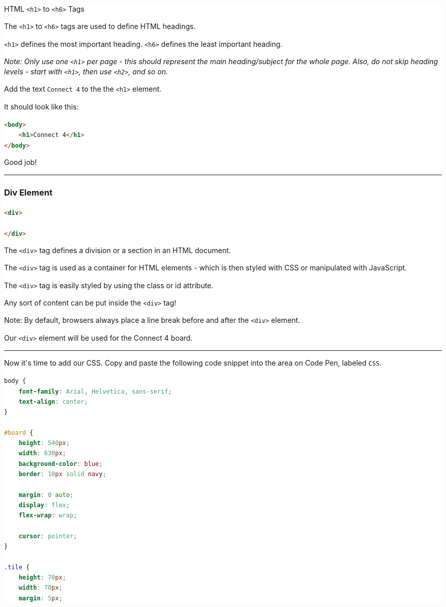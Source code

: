 HTML `<h1>` to `<h6>` Tags

The `<h1>` to `<h6>` tags are used to define HTML headings.

`<h1>` defines the most important heading. `<h6>` defines the least important heading.

*Note: Only use one `<h1>` per page - this should represent the main heading/subject for the whole page. Also, do not skip heading levels - start with `<h1>`, then use `<h2>`, and so on.*

Add the text `Connect 4` to the the `<h1>` element.

It should look like this:

```html
<body>
    <h1>Connect 4</h1>
</body>
```

Good job!

---

### Div Element

```html
<div>

</div>
```

The `<div>` tag defines a division or a section in an HTML document.

The `<div>` tag is used as a container for HTML elements - which is then styled with CSS or manipulated with JavaScript.

The `<div>` tag is easily styled by using the class or id attribute.

Any sort of content can be put inside the `<div>` tag!

Note: By default, browsers always place a line break before and after the `<div>` element.

Our `<div>` element will be used for the Connect 4 board.

---

Now it's time to add our CSS. Copy and paste the following code snippet into the area on Code Pen, labeled `CSS`.

```css
body {
    font-family: Arial, Helvetica, sans-serif;
    text-align: center;
}

#board {
    height: 540px;
    width: 630px;
    background-color: blue;
    border: 10px solid navy;
    
    margin: 0 auto;
    display: flex;
    flex-wrap: wrap;
    
    cursor: pointer;
}

.tile {
    height: 70px;
    width: 70px;
    margin: 5px;
```